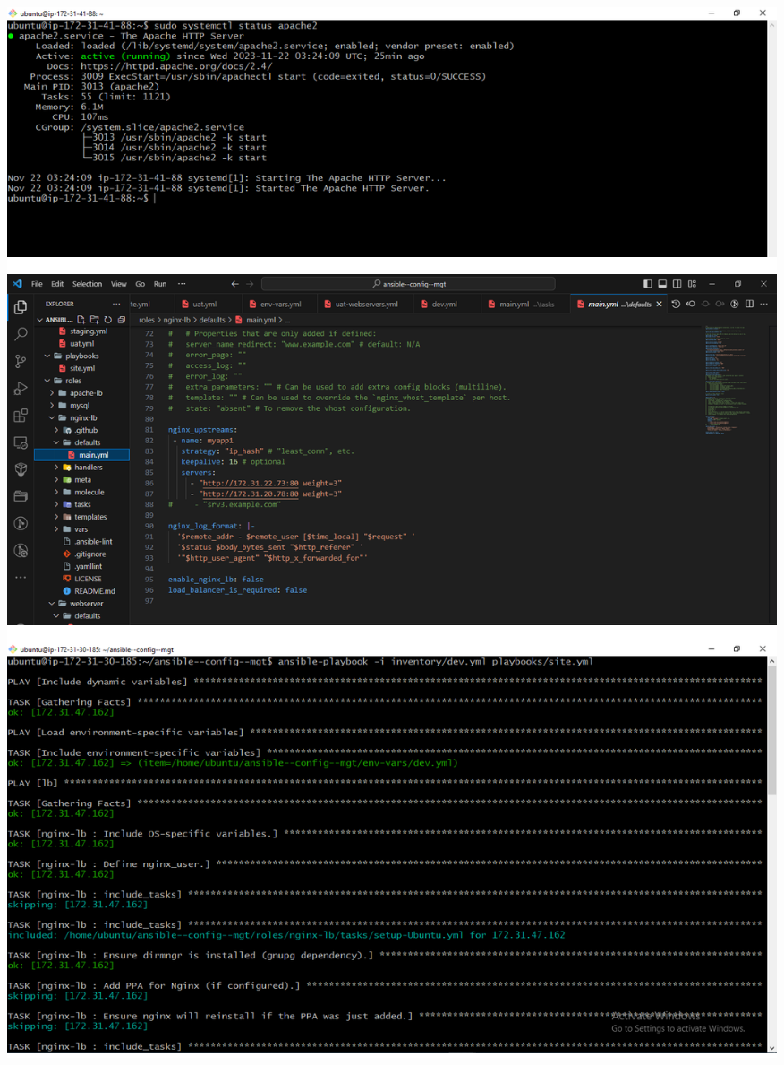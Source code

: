 ![insert](./images13/p28.PNG)

![insert](./images13/nginc-lb_config.PNG)

![insert](./images13/p29-1.PNG)
